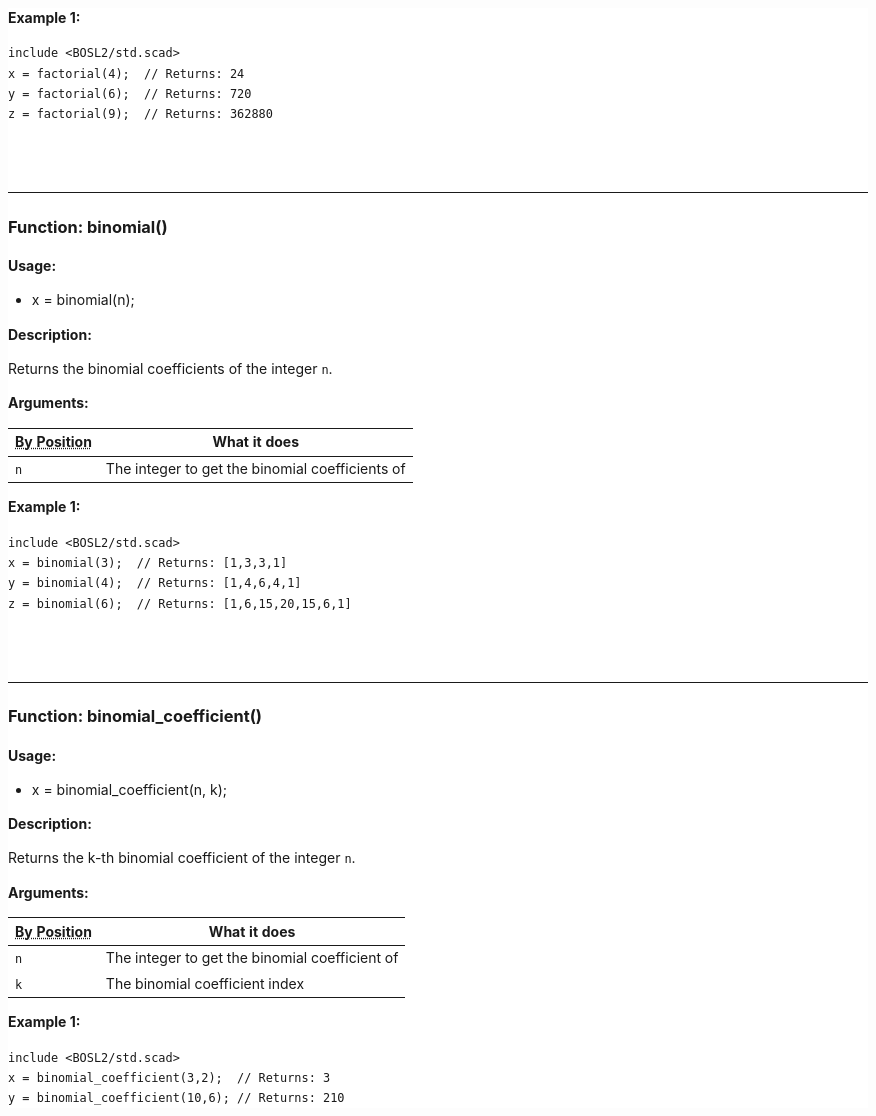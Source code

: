 **Example 1:** 

    include <BOSL2/std.scad>
    x = factorial(4);  // Returns: 24
    y = factorial(6);  // Returns: 720
    z = factorial(9);  // Returns: 362880

<br clear="all" /><br/>

---

### Function: binomial()

**Usage:** 

- x = binomial(n);

**Description:** 

Returns the binomial coefficients of the integer `n`.

**Arguments:** 

<abbr title="These args can be used by position or by name.">By&nbsp;Position</abbr> | What it does
-------------------- | ------------
`n`                  | The integer to get the binomial coefficients of

**Example 1:** 

    include <BOSL2/std.scad>
    x = binomial(3);  // Returns: [1,3,3,1]
    y = binomial(4);  // Returns: [1,4,6,4,1]
    z = binomial(6);  // Returns: [1,6,15,20,15,6,1]

<br clear="all" /><br/>

---

### Function: binomial\_coefficient()

**Usage:** 

- x = binomial\_coefficient(n, k);

**Description:** 

Returns the k-th binomial coefficient of the integer `n`.

**Arguments:** 

<abbr title="These args can be used by position or by name.">By&nbsp;Position</abbr> | What it does
-------------------- | ------------
`n`                  | The integer to get the binomial coefficient of
`k`                  | The binomial coefficient index

**Example 1:** 

    include <BOSL2/std.scad>
    x = binomial_coefficient(3,2);  // Returns: 3
    y = binomial_coefficient(10,6); // Returns: 210
